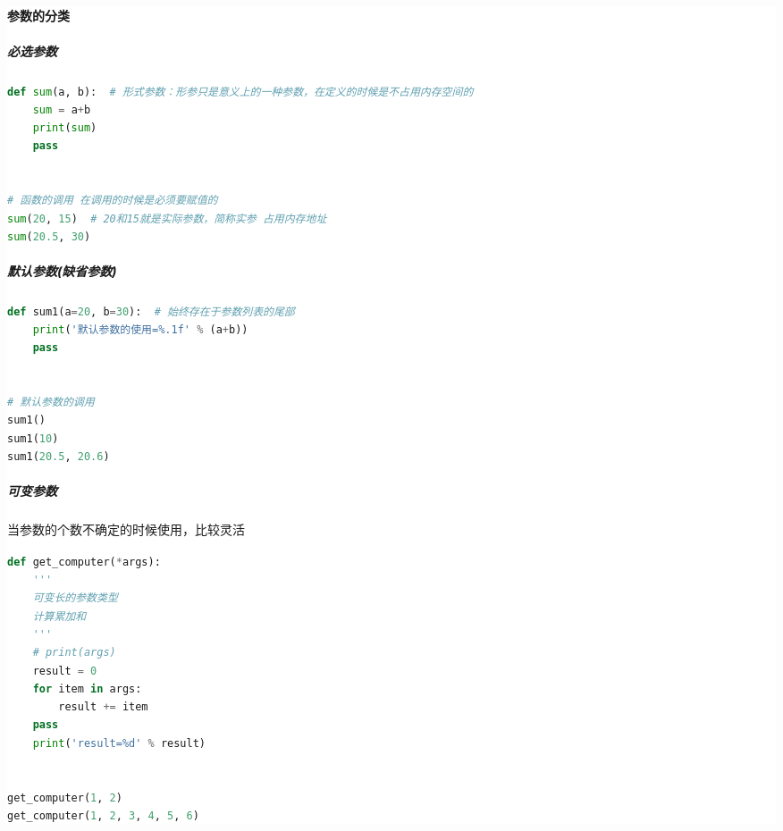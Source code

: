 #### 参数的分类

##### 必选参数

```python
def sum(a, b):  # 形式参数：形参只是意义上的一种参数，在定义的时候是不占用内存空间的
    sum = a+b
    print(sum)
    pass


# 函数的调用 在调用的时候是必须要赋值的
sum(20, 15)  # 20和15就是实际参数，简称实参 占用内存地址
sum(20.5, 30)

```



##### 默认参数(缺省参数)

```python
def sum1(a=20, b=30):  # 始终存在于参数列表的尾部
    print('默认参数的使用=%.1f' % (a+b))
    pass


# 默认参数的调用
sum1()
sum1(10)
sum1(20.5, 20.6)
```



##### 可变参数

当参数的个数不确定的时候使用，比较灵活

```python
def get_computer(*args):
    '''
    可变长的参数类型
    计算累加和
    '''
    # print(args)
    result = 0
    for item in args:
        result += item
    pass
    print('result=%d' % result)


get_computer(1, 2)
get_computer(1, 2, 3, 4, 5, 6)
```
